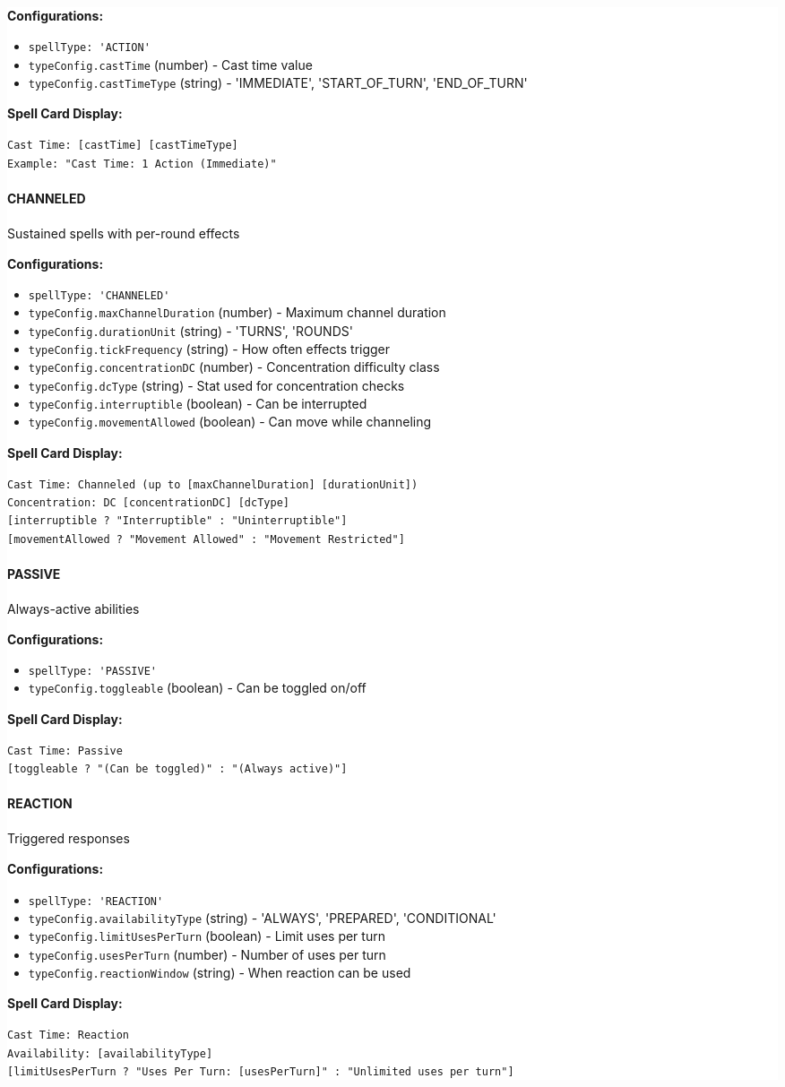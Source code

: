 **Configurations:**
- `spellType: 'ACTION'`
- `typeConfig.castTime` (number) - Cast time value
- `typeConfig.castTimeType` (string) - 'IMMEDIATE', 'START_OF_TURN', 'END_OF_TURN'

**Spell Card Display:**
```
Cast Time: [castTime] [castTimeType]
Example: "Cast Time: 1 Action (Immediate)"
```

#### CHANNELED
Sustained spells with per-round effects

**Configurations:**
- `spellType: 'CHANNELED'`
- `typeConfig.maxChannelDuration` (number) - Maximum channel duration
- `typeConfig.durationUnit` (string) - 'TURNS', 'ROUNDS'
- `typeConfig.tickFrequency` (string) - How often effects trigger
- `typeConfig.concentrationDC` (number) - Concentration difficulty class
- `typeConfig.dcType` (string) - Stat used for concentration checks
- `typeConfig.interruptible` (boolean) - Can be interrupted
- `typeConfig.movementAllowed` (boolean) - Can move while channeling

**Spell Card Display:**
```
Cast Time: Channeled (up to [maxChannelDuration] [durationUnit])
Concentration: DC [concentrationDC] [dcType]
[interruptible ? "Interruptible" : "Uninterruptible"]
[movementAllowed ? "Movement Allowed" : "Movement Restricted"]
```

#### PASSIVE
Always-active abilities

**Configurations:**
- `spellType: 'PASSIVE'`
- `typeConfig.toggleable` (boolean) - Can be toggled on/off

**Spell Card Display:**
```
Cast Time: Passive
[toggleable ? "(Can be toggled)" : "(Always active)"]
```

#### REACTION
Triggered responses

**Configurations:**
- `spellType: 'REACTION'`
- `typeConfig.availabilityType` (string) - 'ALWAYS', 'PREPARED', 'CONDITIONAL'
- `typeConfig.limitUsesPerTurn` (boolean) - Limit uses per turn
- `typeConfig.usesPerTurn` (number) - Number of uses per turn
- `typeConfig.reactionWindow` (string) - When reaction can be used

**Spell Card Display:**
```
Cast Time: Reaction
Availability: [availabilityType]
[limitUsesPerTurn ? "Uses Per Turn: [usesPerTurn]" : "Unlimited uses per turn"]
```
